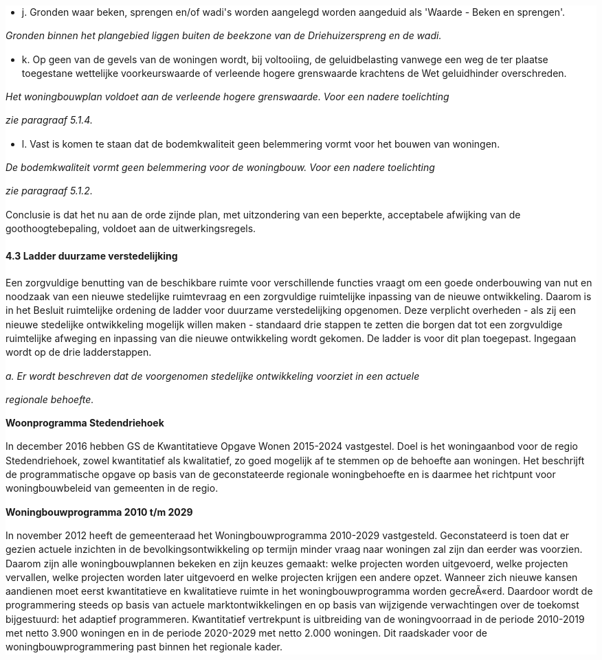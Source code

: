 * j. Gronden waar beken, sprengen en/of wadi's worden aangelegd worden aangeduid als 'Waarde \- Beken en sprengen'.

*Gronden binnen het plangebied liggen buiten de beekzone van de Driehuizerspreng en de wadi.*

* k. Op geen van de gevels van de woningen wordt, bij voltooiing, de geluidbelasting vanwege een weg de ter plaatse toegestane wettelijke voorkeurswaarde of verleende hogere grenswaarde krachtens de Wet geluidhinder overschreden.

*Het woningbouwplan voldoet aan de verleende hogere grenswaarde. Voor een nadere toelichting*

*zie paragraaf 5\.1\.4\.*

* l. Vast is komen te staan dat de bodemkwaliteit geen belemmering vormt voor het bouwen van woningen.

*De bodemkwaliteit vormt geen belemmering voor de woningbouw. Voor een nadere toelichting*

*zie paragraaf 5\.1\.2\.*

Conclusie is dat het nu aan de orde zijnde plan, met uitzondering van een beperkte, acceptabele afwijking van de goothoogtebepaling, voldoet aan de uitwerkingsregels.

#### 4\.3 Ladder duurzame verstedelijking

Een zorgvuldige benutting van de beschikbare ruimte voor verschillende functies vraagt om een goede onderbouwing van nut en noodzaak van een nieuwe stedelijke ruimtevraag en een zorgvuldige ruimtelijke inpassing van de nieuwe ontwikkeling. Daarom is in het Besluit ruimtelijke ordening de ladder voor duurzame verstedelijking opgenomen. Deze verplicht overheden \- als zij een nieuwe stedelijke ontwikkeling mogelijk willen maken \- standaard drie stappen te zetten die borgen dat tot een zorgvuldige ruimtelijke afweging en inpassing van die nieuwe ontwikkeling wordt gekomen. De ladder is voor dit plan toegepast. Ingegaan wordt op de drie ladderstappen.

*a. Er wordt beschreven dat de voorgenomen stedelijke ontwikkeling voorziet in een actuele*

*regionale behoefte.*

**Woonprogramma Stedendriehoek**

In december 2016 hebben GS de Kwantitatieve Opgave Wonen 2015\-2024 vastgestel. Doel is het woningaanbod voor de regio Stedendriehoek, zowel kwantitatief als kwalitatief, zo goed mogelijk af te stemmen op de behoefte aan woningen. Het beschrijft de programmatische opgave op basis van de geconstateerde regionale woningbehoefte en is daarmee het richtpunt voor woningbouwbeleid van gemeenten in de regio.

**Woningbouwprogramma 2010 t/m 2029**

In november 2012 heeft de gemeenteraad het Woningbouwprogramma 2010\-2029 vastgesteld. Geconstateerd is toen dat er gezien actuele inzichten in de bevolkingsontwikkeling op termijn minder vraag naar woningen zal zijn dan eerder was voorzien. Daarom zijn alle woningbouwplannen bekeken en zijn keuzes gemaakt: welke projecten worden uitgevoerd, welke projecten vervallen, welke projecten worden later uitgevoerd en welke projecten krijgen een andere opzet. Wanneer zich nieuwe kansen aandienen moet eerst kwantitatieve en kwalitatieve ruimte in het woningbouwprogramma worden gecreÃ«erd. Daardoor wordt de programmering steeds op basis van actuele marktontwikkelingen en op basis van wijzigende verwachtingen over de toekomst bijgestuurd: het adaptief programmeren. Kwantitatief vertrekpunt is uitbreiding van de woningvoorraad in de periode 2010\-2019 met netto 3\.900 woningen en in de periode 2020\-2029 met netto 2\.000 woningen. Dit raadskader voor de woningbouwprogrammering past binnen het regionale kader.
